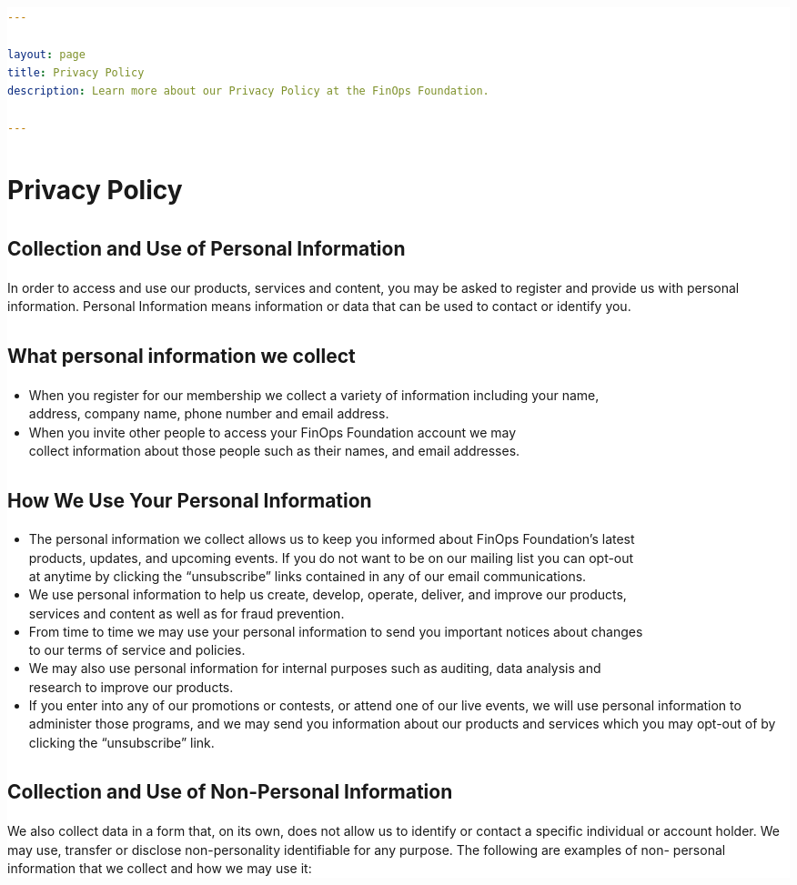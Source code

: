 ```yaml
---

layout: page
title: Privacy Policy
description: Learn more about our Privacy Policy at the FinOps Foundation.

---
```


# Privacy Policy

## Collection and Use of Personal Information

In order to access and use our products, services and content, you may be asked to register and provide us with personal information. Personal Information means information or data that can be used to contact or identify you.

## What personal information we collect

*   When you register for our membership we collect a variety of information including your name,  
    address, company name, phone number and email address.
*   When you invite other people to access your FinOps Foundation account we may  
    collect information about those people such as their names, and email addresses.

## How We Use Your Personal Information

*   The personal information we collect allows us to keep you informed about FinOps Foundation’s latest  
    products, updates, and upcoming events. If you do not want to be on our mailing list you can opt-out  
    at anytime by clicking the “unsubscribe” links contained in any of our email communications.
*   We use personal information to help us create, develop, operate, deliver, and improve our products,  
    services and content as well as for fraud prevention.
*   From time to time we may use your personal information to send you important notices about changes  
    to our terms of service and policies.
*   We may also use personal information for internal purposes such as auditing, data analysis and  
    research to improve our products.
*   If you enter into any of our promotions or contests, or attend one of our live events, we will use personal information to administer those programs, and we may send you information about our products and services which you may opt-out of by clicking the “unsubscribe” link.

## Collection and Use of Non-Personal Information

We also collect data in a form that, on its own, does not allow us to identify or contact a specific individual or account holder. We may use, transfer or disclose non-personality identifiable for any purpose. The following are examples of non- personal information that we collect and how we may use it:
